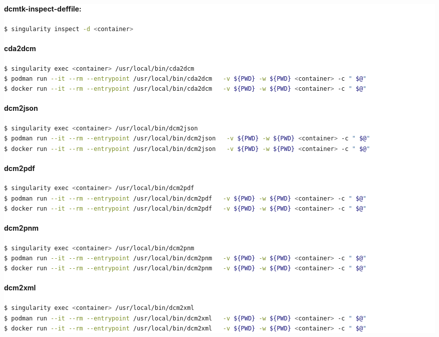 #### dcmtk-inspect-deffile:

```bash
$ singularity inspect -d <container>
```


#### cda2dcm

```bash
$ singularity exec <container> /usr/local/bin/cda2dcm
$ podman run --it --rm --entrypoint /usr/local/bin/cda2dcm   -v ${PWD} -w ${PWD} <container> -c " $@"
$ docker run --it --rm --entrypoint /usr/local/bin/cda2dcm   -v ${PWD} -w ${PWD} <container> -c " $@"
```


#### dcm2json

```bash
$ singularity exec <container> /usr/local/bin/dcm2json
$ podman run --it --rm --entrypoint /usr/local/bin/dcm2json   -v ${PWD} -w ${PWD} <container> -c " $@"
$ docker run --it --rm --entrypoint /usr/local/bin/dcm2json   -v ${PWD} -w ${PWD} <container> -c " $@"
```


#### dcm2pdf

```bash
$ singularity exec <container> /usr/local/bin/dcm2pdf
$ podman run --it --rm --entrypoint /usr/local/bin/dcm2pdf   -v ${PWD} -w ${PWD} <container> -c " $@"
$ docker run --it --rm --entrypoint /usr/local/bin/dcm2pdf   -v ${PWD} -w ${PWD} <container> -c " $@"
```


#### dcm2pnm

```bash
$ singularity exec <container> /usr/local/bin/dcm2pnm
$ podman run --it --rm --entrypoint /usr/local/bin/dcm2pnm   -v ${PWD} -w ${PWD} <container> -c " $@"
$ docker run --it --rm --entrypoint /usr/local/bin/dcm2pnm   -v ${PWD} -w ${PWD} <container> -c " $@"
```


#### dcm2xml

```bash
$ singularity exec <container> /usr/local/bin/dcm2xml
$ podman run --it --rm --entrypoint /usr/local/bin/dcm2xml   -v ${PWD} -w ${PWD} <container> -c " $@"
$ docker run --it --rm --entrypoint /usr/local/bin/dcm2xml   -v ${PWD} -w ${PWD} <container> -c " $@"
```
